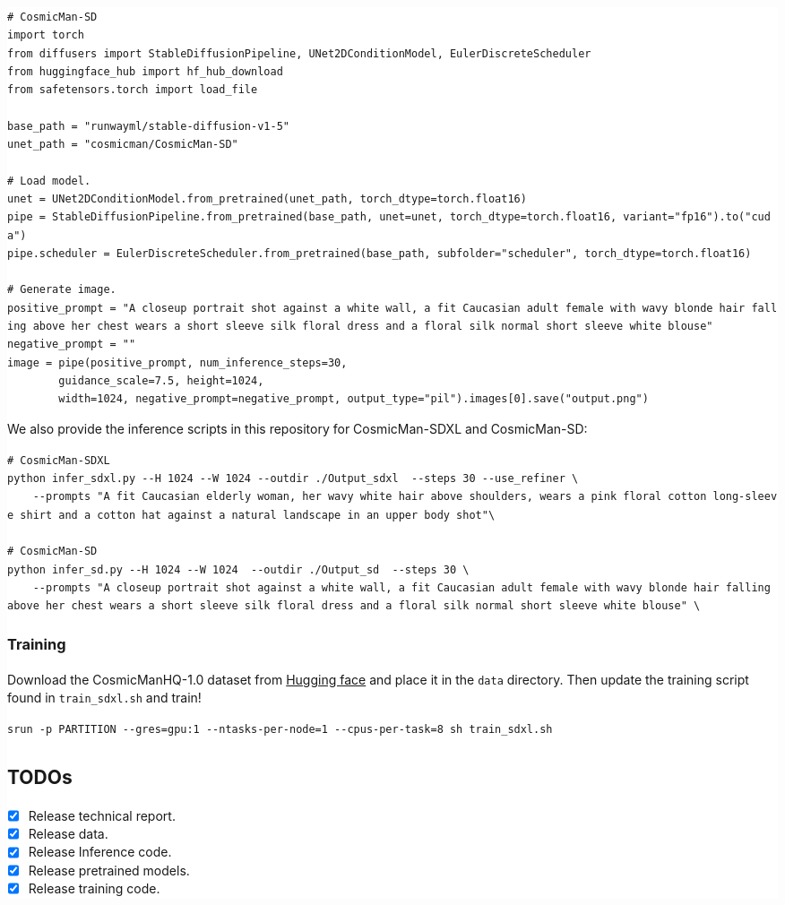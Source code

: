 ```
# CosmicMan-SD
import torch
from diffusers import StableDiffusionPipeline, UNet2DConditionModel, EulerDiscreteScheduler
from huggingface_hub import hf_hub_download
from safetensors.torch import load_file

base_path = "runwayml/stable-diffusion-v1-5"
unet_path = "cosmicman/CosmicMan-SD"

# Load model.
unet = UNet2DConditionModel.from_pretrained(unet_path, torch_dtype=torch.float16)
pipe = StableDiffusionPipeline.from_pretrained(base_path, unet=unet, torch_dtype=torch.float16, variant="fp16").to("cuda")
pipe.scheduler = EulerDiscreteScheduler.from_pretrained(base_path, subfolder="scheduler", torch_dtype=torch.float16)

# Generate image.
positive_prompt = "A closeup portrait shot against a white wall, a fit Caucasian adult female with wavy blonde hair falling above her chest wears a short sleeve silk floral dress and a floral silk normal short sleeve white blouse"
negative_prompt = ""
image = pipe(positive_prompt, num_inference_steps=30, 
        guidance_scale=7.5, height=1024, 
        width=1024, negative_prompt=negative_prompt, output_type="pil").images[0].save("output.png")
```

We also provide the inference scripts in this repository for CosmicMan-SDXL and CosmicMan-SD:

```
# CosmicMan-SDXL 
python infer_sdxl.py --H 1024 --W 1024 --outdir ./Output_sdxl  --steps 30 --use_refiner \
    --prompts "A fit Caucasian elderly woman, her wavy white hair above shoulders, wears a pink floral cotton long-sleeve shirt and a cotton hat against a natural landscape in an upper body shot"\

# CosmicMan-SD
python infer_sd.py --H 1024 --W 1024  --outdir ./Output_sd  --steps 30 \
    --prompts "A closeup portrait shot against a white wall, a fit Caucasian adult female with wavy blonde hair falling above her chest wears a short sleeve silk floral dress and a floral silk normal short sleeve white blouse" \
```

### Training
Download the CosmicManHQ-1.0 dataset from [Hugging face](https://huggingface.co/datasets/cosmicman/CosmicManHQ-1.0) and place it in the `data` directory. Then update the training script found in `train_sdxl.sh` and train! 
```
srun -p PARTITION --gres=gpu:1 --ntasks-per-node=1 --cpus-per-task=8 sh train_sdxl.sh
```


## TODOs
- [x] Release technical report.
- [x] Release data.
- [x] Release Inference code.
- [x] Release pretrained models.
- [x] Release training code.

